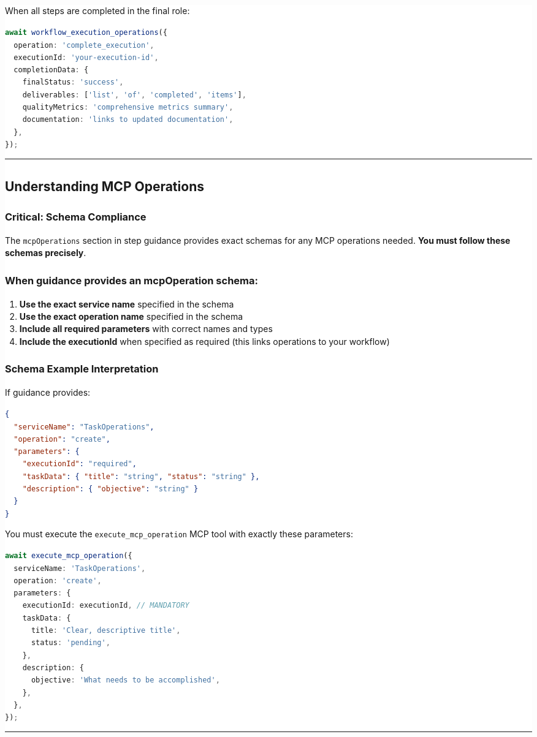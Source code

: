 When all steps are completed in the final role:

```typescript
await workflow_execution_operations({
  operation: 'complete_execution',
  executionId: 'your-execution-id',
  completionData: {
    finalStatus: 'success',
    deliverables: ['list', 'of', 'completed', 'items'],
    qualityMetrics: 'comprehensive metrics summary',
    documentation: 'links to updated documentation',
  },
});
```

---

## Understanding MCP Operations

### Critical: Schema Compliance

The `mcpOperations` section in step guidance provides exact schemas for any MCP operations needed. **You must follow these schemas precisely**.

### When guidance provides an mcpOperation schema:

1. **Use the exact service name** specified in the schema
2. **Use the exact operation name** specified in the schema
3. **Include all required parameters** with correct names and types
4. **Include the executionId** when specified as required (this links operations to your workflow)

### Schema Example Interpretation

If guidance provides:

```json
{
  "serviceName": "TaskOperations",
  "operation": "create",
  "parameters": {
    "executionId": "required",
    "taskData": { "title": "string", "status": "string" },
    "description": { "objective": "string" }
  }
}
```

You must execute the `execute_mcp_operation` MCP tool with exactly these parameters:

```typescript
await execute_mcp_operation({
  serviceName: 'TaskOperations',
  operation: 'create',
  parameters: {
    executionId: executionId, // MANDATORY
    taskData: {
      title: 'Clear, descriptive title',
      status: 'pending',
    },
    description: {
      objective: 'What needs to be accomplished',
    },
  },
});
```

---